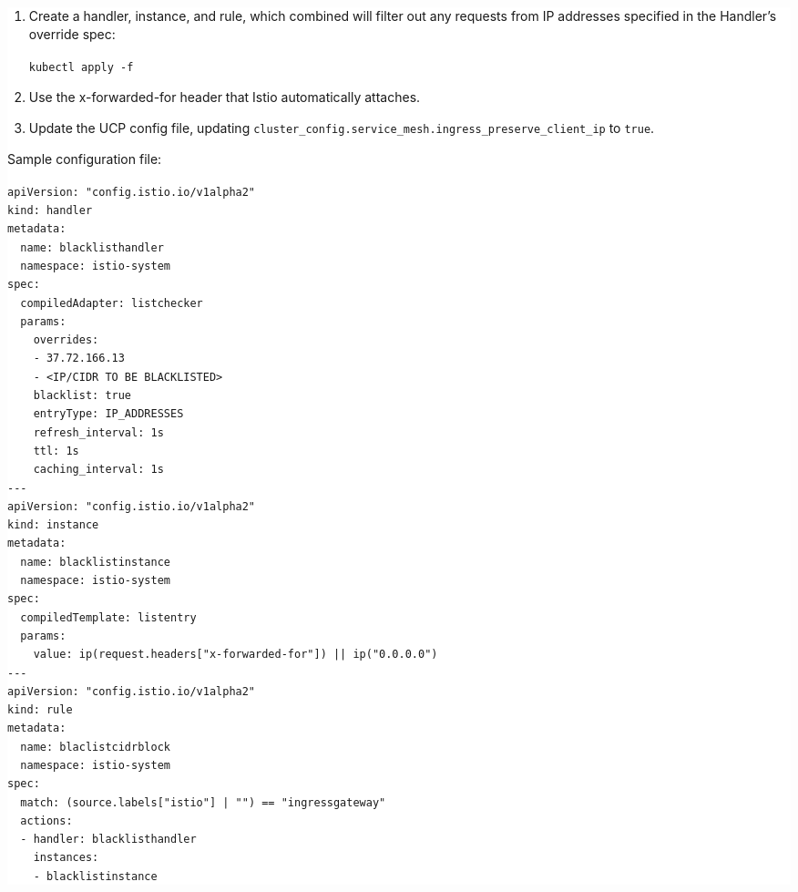 1. Create a handler, instance, and rule, which combined will filter out any requests from IP addresses specified in the Handler’s override spec:

   ```
   kubectl apply -f
   ```

2. Use the x-forwarded-for header that Istio automatically attaches.
3. Update the UCP config file, updating `cluster_config.service_mesh.ingress_preserve_client_ip` to `true`.

Sample configuration file:

```
apiVersion: "config.istio.io/v1alpha2"
kind: handler
metadata:
  name: blacklisthandler
  namespace: istio-system
spec:
  compiledAdapter: listchecker
  params:
    overrides:
    - 37.72.166.13
    - <IP/CIDR TO BE BLACKLISTED>
    blacklist: true
    entryType: IP_ADDRESSES
    refresh_interval: 1s
    ttl: 1s
    caching_interval: 1s
---
apiVersion: "config.istio.io/v1alpha2"
kind: instance
metadata:
  name: blacklistinstance
  namespace: istio-system
spec:
  compiledTemplate: listentry
  params:
    value: ip(request.headers["x-forwarded-for"]) || ip("0.0.0.0")
---
apiVersion: "config.istio.io/v1alpha2"
kind: rule
metadata:
  name: blaclistcidrblock
  namespace: istio-system
spec:
  match: (source.labels["istio"] | "") == "ingressgateway"
  actions:
  - handler: blacklisthandler
    instances:
    - blacklistinstance
```
